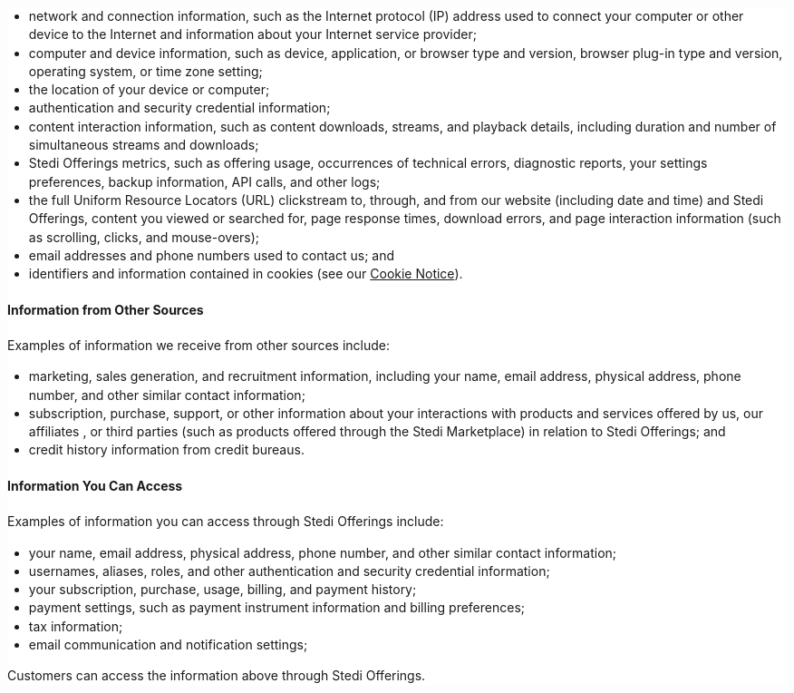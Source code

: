 - network and connection information, such as the Internet protocol (IP) address used to connect your computer or other device to the Internet and information about your Internet service provider;
- computer and device information, such as device, application, or browser type and version, browser plug-in type and version, operating system, or time zone setting;
- the location of your device or computer;
- authentication and security credential information;
- content interaction information, such as content downloads, streams, and playback details, including duration and number of simultaneous streams and downloads;
- Stedi Offerings metrics, such as offering usage, occurrences of technical errors, diagnostic reports, your settings preferences, backup information, API calls, and other logs;
- the full Uniform Resource Locators (URL) clickstream to, through, and from our website (including date and time) and Stedi Offerings, content you viewed or searched for, page response times, download errors, and page interaction information (such as scrolling, clicks, and mouse-overs);
- email addresses and phone numbers used to contact us; and
- identifiers and information contained in cookies (see our [Cookie Notice](/docs/legal/cookie-notice)).

#### Information from Other Sources

Examples of information we receive from other sources include:

- marketing, sales generation, and recruitment information, including your name, email address, physical address, phone number, and other similar contact information;
- subscription, purchase, support, or other information about your interactions with products and services offered by us, our affiliates , or third parties (such as products offered through the Stedi Marketplace) in relation to Stedi Offerings; and
- credit history information from credit bureaus.

#### Information You Can Access

Examples of information you can access through Stedi Offerings include:

- your name, email address, physical address, phone number, and other similar contact information;
- usernames, aliases, roles, and other authentication and security credential information;
- your subscription, purchase, usage, billing, and payment history;
- payment settings, such as payment instrument information and billing preferences;
- tax information;
- email communication and notification settings;

Customers can access the information above through Stedi Offerings.

